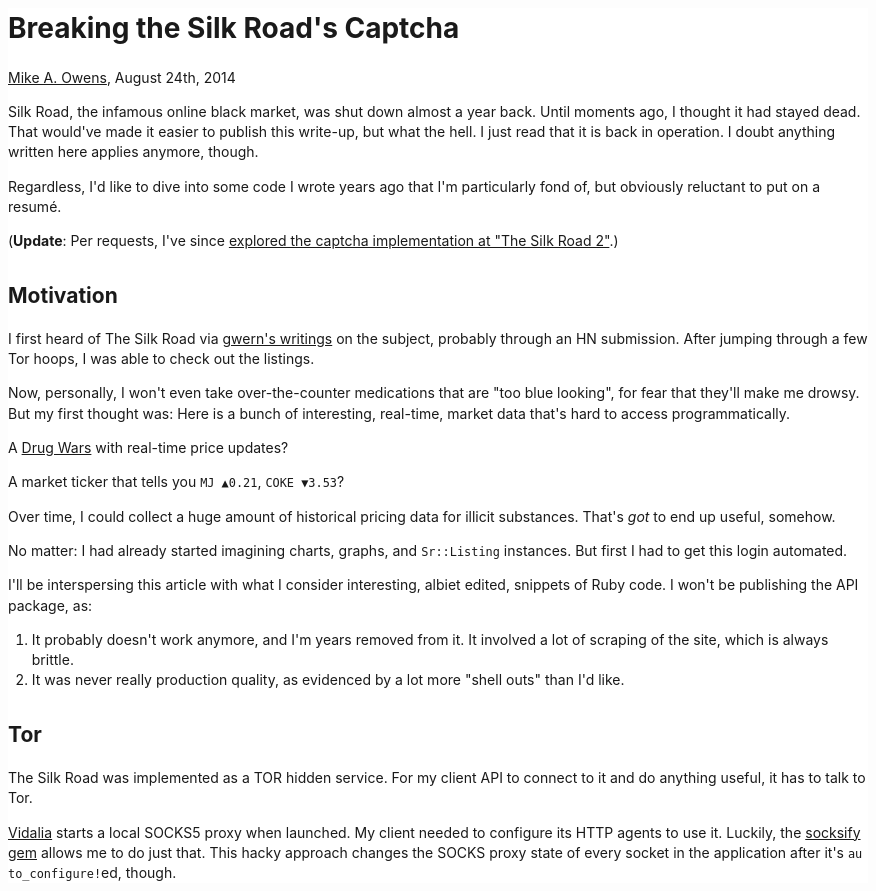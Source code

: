 Breaking the Silk Road's Captcha
================================

[Mike A. Owens](http://mike.filespanker.com/), August 24th, 2014

Silk Road, the infamous online black market, was shut down almost a year
back.  Until moments ago, I thought it had stayed dead.  That would've made it
easier to publish this write-up, but what the hell.  I just read that it is back
in operation.  I doubt anything written here applies anymore, though.  

Regardless, I'd like to dive into some code I wrote years ago that I'm
particularly fond of, but obviously reluctant to put on a resumé.

(**Update**: Per requests, I've since [explored the captcha implementation at
 "The Silk Road 2"](./silk-road-2.md).)

Motivation
------------
I first heard of The Silk Road via
[gwern's writings](http://www.gwern.net/Silk%20Road) on the subject, probably
through an HN submission.  After jumping through a few Tor hoops, I was able to
check out the listings.  

Now, personally, I won't even take over-the-counter medications that are
"too blue looking", for fear that they'll make me drowsy.  But my first thought was:
Here is a bunch of interesting, real-time, market data that's hard to access
programmatically.

A [Drug Wars](http://en.wikipedia.org/wiki/Drugwars) with real-time price updates?  

A market ticker that tells you `MJ ▲0.21`, `COKE ▼3.53`?

Over time, I could collect a huge amount of historical pricing data for illicit
substances.  That's *got* to end up useful, somehow.  

No matter: I had already started imagining charts, graphs,
and `Sr::Listing` instances.  But first I had to get this login automated.

I'll be interspersing this article with what I consider interesting, albiet edited,
snippets of Ruby code.  I won't be publishing the API package, as:

  1. It probably doesn't work anymore, and I'm years removed from it.  It
     involved a lot of scraping of the site, which is always brittle.
  2. It was never really production quality, as evidenced by a lot more
     "shell outs" than I'd like.

Tor
---
The Silk Road was implemented as a TOR hidden service.  For my client API to
connect to it and do anything useful, it has to talk to Tor.

[Vidalia](https://www.torproject.org/projects/vidalia.html.en) starts a local
SOCKS5 proxy when launched.  My client needed to configure its HTTP agents to
use it.  Luckily, the [socksify gem](https://github.com/astro/socksify-ruby) allows
me to do just that.  This hacky approach changes the SOCKS proxy state of every
socket in the application after it's `auto_configure!`ed, though.
